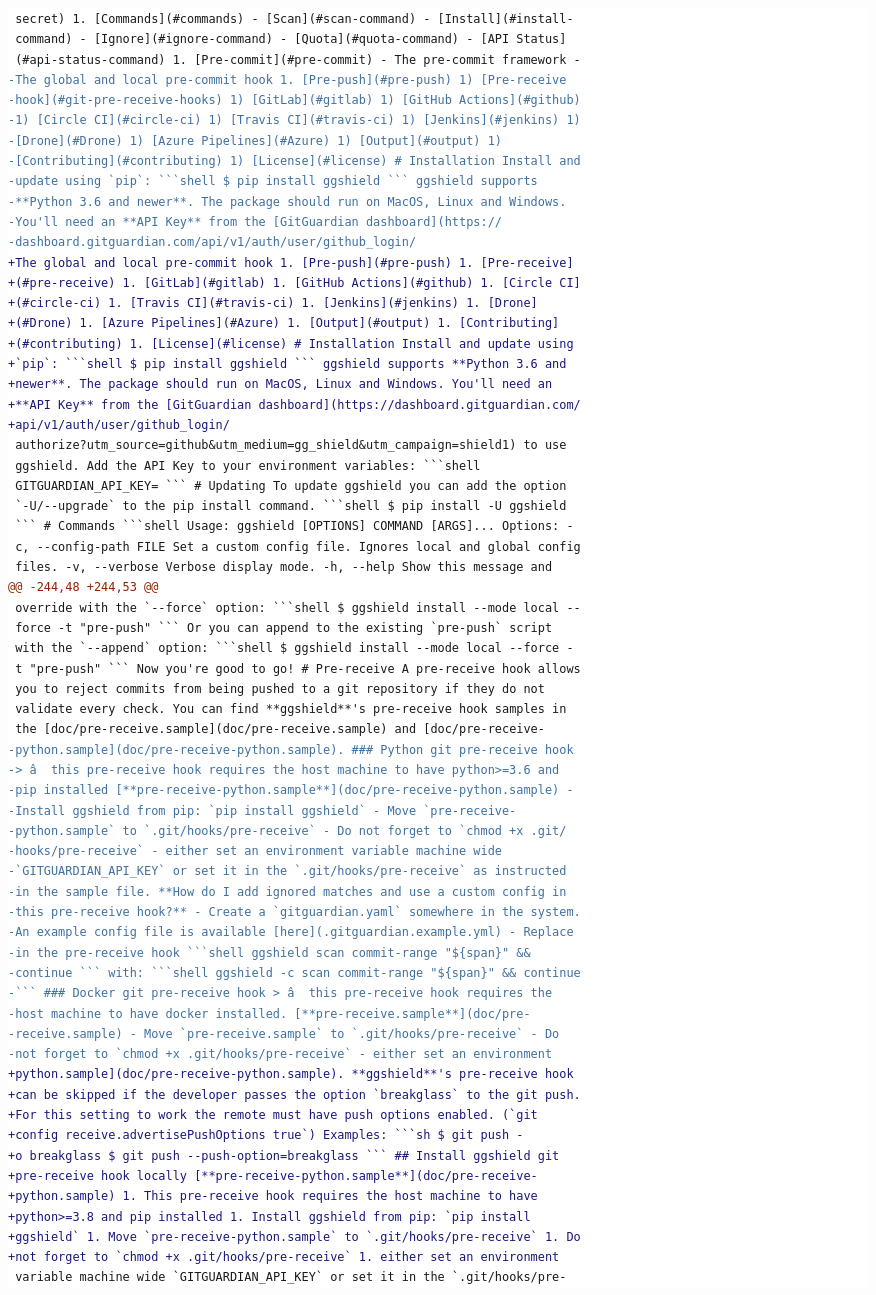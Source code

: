 ```diff
 secret) 1. [Commands](#commands) - [Scan](#scan-command) - [Install](#install-
 command) - [Ignore](#ignore-command) - [Quota](#quota-command) - [API Status]
 (#api-status-command) 1. [Pre-commit](#pre-commit) - The pre-commit framework -
-The global and local pre-commit hook 1. [Pre-push](#pre-push) 1) [Pre-receive
-hook](#git-pre-receive-hooks) 1) [GitLab](#gitlab) 1) [GitHub Actions](#github)
-1) [Circle CI](#circle-ci) 1) [Travis CI](#travis-ci) 1) [Jenkins](#jenkins) 1)
-[Drone](#Drone) 1) [Azure Pipelines](#Azure) 1) [Output](#output) 1)
-[Contributing](#contributing) 1) [License](#license) # Installation Install and
-update using `pip`: ```shell $ pip install ggshield ``` ggshield supports
-**Python 3.6 and newer**. The package should run on MacOS, Linux and Windows.
-You'll need an **API Key** from the [GitGuardian dashboard](https://
-dashboard.gitguardian.com/api/v1/auth/user/github_login/
+The global and local pre-commit hook 1. [Pre-push](#pre-push) 1. [Pre-receive]
+(#pre-receive) 1. [GitLab](#gitlab) 1. [GitHub Actions](#github) 1. [Circle CI]
+(#circle-ci) 1. [Travis CI](#travis-ci) 1. [Jenkins](#jenkins) 1. [Drone]
+(#Drone) 1. [Azure Pipelines](#Azure) 1. [Output](#output) 1. [Contributing]
+(#contributing) 1. [License](#license) # Installation Install and update using
+`pip`: ```shell $ pip install ggshield ``` ggshield supports **Python 3.6 and
+newer**. The package should run on MacOS, Linux and Windows. You'll need an
+**API Key** from the [GitGuardian dashboard](https://dashboard.gitguardian.com/
+api/v1/auth/user/github_login/
 authorize?utm_source=github&utm_medium=gg_shield&utm_campaign=shield1) to use
 ggshield. Add the API Key to your environment variables: ```shell
 GITGUARDIAN_API_KEY= ``` # Updating To update ggshield you can add the option
 `-U/--upgrade` to the pip install command. ```shell $ pip install -U ggshield
 ``` # Commands ```shell Usage: ggshield [OPTIONS] COMMAND [ARGS]... Options: -
 c, --config-path FILE Set a custom config file. Ignores local and global config
 files. -v, --verbose Verbose display mode. -h, --help Show this message and
@@ -244,48 +244,53 @@
 override with the `--force` option: ```shell $ ggshield install --mode local --
 force -t "pre-push" ``` Or you can append to the existing `pre-push` script
 with the `--append` option: ```shell $ ggshield install --mode local --force -
 t "pre-push" ``` Now you're good to go! # Pre-receive A pre-receive hook allows
 you to reject commits from being pushed to a git repository if they do not
 validate every check. You can find **ggshield**'s pre-receive hook samples in
 the [doc/pre-receive.sample](doc/pre-receive.sample) and [doc/pre-receive-
-python.sample](doc/pre-receive-python.sample). ### Python git pre-receive hook
-> â  this pre-receive hook requires the host machine to have python>=3.6 and
-pip installed [**pre-receive-python.sample**](doc/pre-receive-python.sample) -
-Install ggshield from pip: `pip install ggshield` - Move `pre-receive-
-python.sample` to `.git/hooks/pre-receive` - Do not forget to `chmod +x .git/
-hooks/pre-receive` - either set an environment variable machine wide
-`GITGUARDIAN_API_KEY` or set it in the `.git/hooks/pre-receive` as instructed
-in the sample file. **How do I add ignored matches and use a custom config in
-this pre-receive hook?** - Create a `gitguardian.yaml` somewhere in the system.
-An example config file is available [here](.gitguardian.example.yml) - Replace
-in the pre-receive hook ```shell ggshield scan commit-range "${span}" &&
-continue ``` with: ```shell ggshield -c scan commit-range "${span}" && continue
-``` ### Docker git pre-receive hook > â  this pre-receive hook requires the
-host machine to have docker installed. [**pre-receive.sample**](doc/pre-
-receive.sample) - Move `pre-receive.sample` to `.git/hooks/pre-receive` - Do
-not forget to `chmod +x .git/hooks/pre-receive` - either set an environment
+python.sample](doc/pre-receive-python.sample). **ggshield**'s pre-receive hook
+can be skipped if the developer passes the option `breakglass` to the git push.
+For this setting to work the remote must have push options enabled. (`git
+config receive.advertisePushOptions true`) Examples: ```sh $ git push -
+o breakglass $ git push --push-option=breakglass ``` ## Install ggshield git
+pre-receive hook locally [**pre-receive-python.sample**](doc/pre-receive-
+python.sample) 1. This pre-receive hook requires the host machine to have
+python>=3.8 and pip installed 1. Install ggshield from pip: `pip install
+ggshield` 1. Move `pre-receive-python.sample` to `.git/hooks/pre-receive` 1. Do
+not forget to `chmod +x .git/hooks/pre-receive` 1. either set an environment
 variable machine wide `GITGUARDIAN_API_KEY` or set it in the `.git/hooks/pre-
```